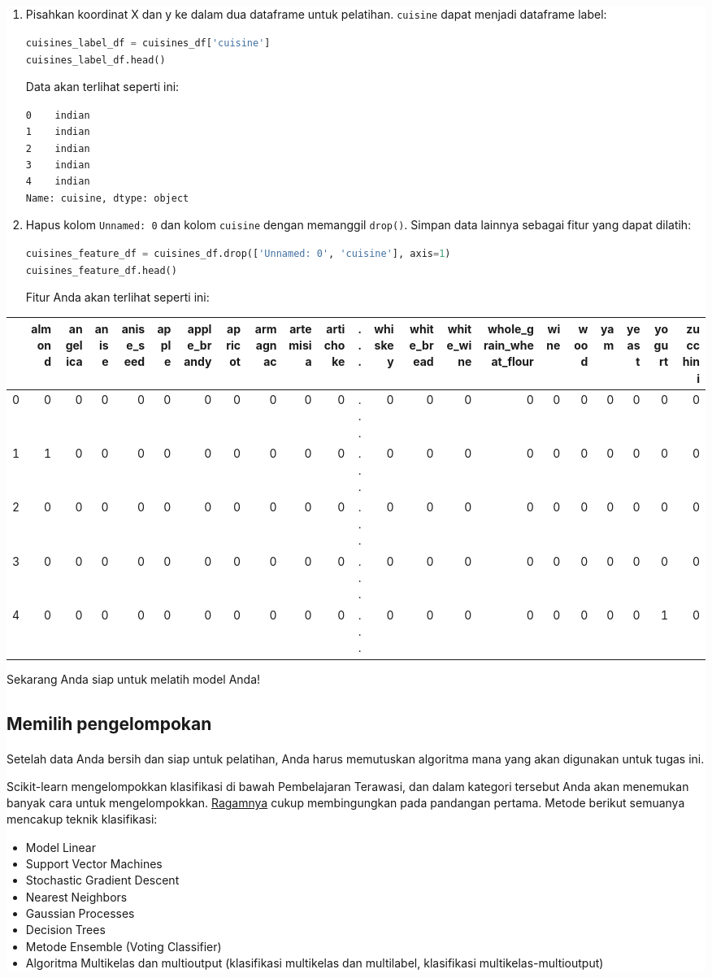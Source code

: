 1. Pisahkan koordinat X dan y ke dalam dua dataframe untuk pelatihan. `cuisine` dapat menjadi dataframe label:

    ```python
    cuisines_label_df = cuisines_df['cuisine']
    cuisines_label_df.head()
    ```

    Data akan terlihat seperti ini:

    ```output
    0    indian
    1    indian
    2    indian
    3    indian
    4    indian
    Name: cuisine, dtype: object
    ```

1. Hapus kolom `Unnamed: 0` dan kolom `cuisine` dengan memanggil `drop()`. Simpan data lainnya sebagai fitur yang dapat dilatih:

    ```python
    cuisines_feature_df = cuisines_df.drop(['Unnamed: 0', 'cuisine'], axis=1)
    cuisines_feature_df.head()
    ```

    Fitur Anda akan terlihat seperti ini:

|      | almond | angelica | anise | anise_seed | apple | apple_brandy | apricot | armagnac | artemisia | artichoke |  ... | whiskey | white_bread | white_wine | whole_grain_wheat_flour | wine | wood |  yam | yeast | yogurt | zucchini |
| ---: | -----: | -------: | ----: | ---------: | ----: | -----------: | ------: | -------: | --------: | --------: | ---: | ------: | ----------: | ---------: | ----------------------: | ---: | ---: | ---: | ----: | -----: | -------: |
|    0 |      0 |        0 |     0 |          0 |     0 |            0 |       0 |        0 |         0 |         0 |  ... |       0 |           0 |          0 |                       0 |    0 |    0 |    0 |     0 |      0 |        0 | 0 |
|    1 |      1 |        0 |     0 |          0 |     0 |            0 |       0 |        0 |         0 |         0 |  ... |       0 |           0 |          0 |                       0 |    0 |    0 |    0 |     0 |      0 |        0 | 0 |
|    2 |      0 |        0 |     0 |          0 |     0 |            0 |       0 |        0 |         0 |         0 |  ... |       0 |           0 |          0 |                       0 |    0 |    0 |    0 |     0 |      0 |        0 | 0 |
|    3 |      0 |        0 |     0 |          0 |     0 |            0 |       0 |        0 |         0 |         0 |  ... |       0 |           0 |          0 |                       0 |    0 |    0 |    0 |     0 |      0 |        0 | 0 |
|    4 |      0 |        0 |     0 |          0 |     0 |            0 |       0 |        0 |         0 |         0 |  ... |       0 |           0 |          0 |                       0 |    0 |    0 |    0 |     0 |      1 |        0 | 0 |

Sekarang Anda siap untuk melatih model Anda!

## Memilih pengelompokan

Setelah data Anda bersih dan siap untuk pelatihan, Anda harus memutuskan algoritma mana yang akan digunakan untuk tugas ini.

Scikit-learn mengelompokkan klasifikasi di bawah Pembelajaran Terawasi, dan dalam kategori tersebut Anda akan menemukan banyak cara untuk mengelompokkan. [Ragamnya](https://scikit-learn.org/stable/supervised_learning.html) cukup membingungkan pada pandangan pertama. Metode berikut semuanya mencakup teknik klasifikasi:

- Model Linear
- Support Vector Machines
- Stochastic Gradient Descent
- Nearest Neighbors
- Gaussian Processes
- Decision Trees
- Metode Ensemble (Voting Classifier)
- Algoritma Multikelas dan multioutput (klasifikasi multikelas dan multilabel, klasifikasi multikelas-multioutput)

